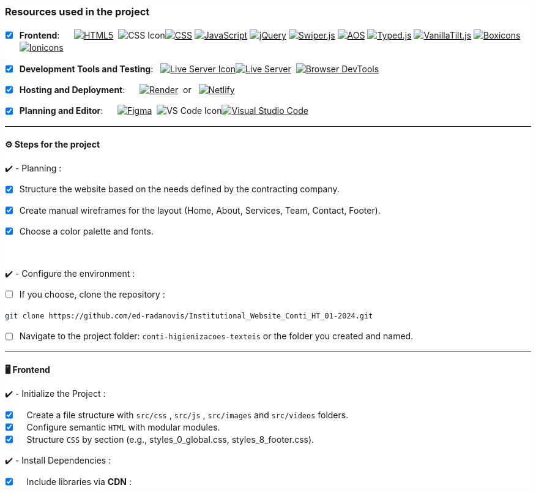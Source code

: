 ### Resources used in the project

- [x] **Frontend**:&nbsp;&nbsp;&nbsp;&nbsp;&nbsp;&nbsp;[![HTML5](https://img.shields.io/badge/-HTML5-333333?style=flat&logo=HTML5)](https://developer.mozilla.org/en-US/docs/Web/HTML) &nbsp;<img src="https://raw.githubusercontent.com/ed-radanovis/Soft-App-Memes-Machine-DIO-11-2022/refs/heads/master/assets/github/mini_logo_css.png" width="16px" alt="CSS Icon">[![CSS](https://img.shields.io/badge/-CSS-333333?style=flat&logo=CSS3&logoColor=1572B6)](https://developer.mozilla.org/en-US/docs/Web/CSS)&nbsp;[![JavaScript](https://img.shields.io/badge/-JavaScript-333333?style=flat&logo=javascript)](https://developer.mozilla.org/en-US/docs/Web/JavaScript)&nbsp;[![jQuery](https://img.shields.io/badge/-jQuery-333333?style=flat&logo=jquery&logoColor=0769AD)](https://jquery.com/)&nbsp;[![Swiper.js](https://img.shields.io/badge/-Swiper.js-333333?style=flat&logo=swiper)](https://swiperjs.com/)&nbsp;[![AOS](https://img.shields.io/badge/-AOS-333333?style=flat)](https://michalsnik.github.io/aos/)&nbsp;[![Typed.js](https://img.shields.io/badge/-Typed.js-333333?style=flat)](https://mattboldt.com/typed-js/)&nbsp;[![VanillaTilt.js](https://img.shields.io/badge/-VanillaTilt.js-333333?style=flat)](https://micku7zu.github.io/vanilla-tilt.js/)&nbsp;[![Boxicons](https://img.shields.io/badge/-Boxicons-333333?style=flat)](https://boxicons.com/)&nbsp;[![Ionicons](https://img.shields.io/badge/-Ionicons-333333?style=flat)](https://ionicons.com/)
      <br>

- [x] **Development Tools and Testing**:&nbsp;&nbsp;&nbsp;[<img src="https://raw.githubusercontent.com/ed-radanovis/Soft-App-Memes-Machine-DIO-11-2022/refs/heads/master/assets/github/mini_logo_liveserver.png" width="21px" alt="Live Server Icon">![Live Server](https://img.shields.io/badge/-Live%20Server-333333?style=flat&logo=live-server)](https://marketplace.visualstudio.com/items?itemName=ritwickdey.LiveServer)&nbsp;&nbsp;[![Browser DevTools](https://img.shields.io/badge/-Browser_DevTools-333333?style=flat&logo=google-chrome)](https://developer.chrome.com/docs/devtools/)
      <br>

- [x] **Hosting and Deployment**:&nbsp;&nbsp;&nbsp;&nbsp;&nbsp;&nbsp;[![Render](https://img.shields.io/badge/-Render-333333?style=flat&logo=render&logoColor=8a05ff)](https://render.com)&nbsp;&nbsp;or&nbsp;&nbsp; [![Netlify](https://img.shields.io/badge/-Netlify-333333?style=flat&logo=netlify)](https://netlify.com)
      <br>

- [x] **Planning and Editor**:&nbsp;&nbsp;&nbsp;&nbsp;&nbsp;&nbsp;[![Figma](https://img.shields.io/badge/-Figma-333333?style=flat&logo=figma&logoColor=007ACC)](https://figma.com/)&nbsp;&nbsp;<img src="https://raw.githubusercontent.com/ed-radanovis/Soft-App-Memes-Machine-DIO-11-2022/6c046ddb9cd516f3cea41a8abbb1318fc3e6d8d1/assets/github/mini_logo_vscode.png" width="21px" alt="VS Code Icon">[![Visual Studio Code](https://img.shields.io/badge/-Visual_Studio_Code-333333?style=flat&logo=visual-studio-code&logoColor=007ACC)](https://code.visualstudio.com/)
      <br>

---

#### ⚙️ Steps for the project

✔️ - Planning :

- [x] Structure the website based on the needs defined by the contracting company.
- [x] Create manual wireframes for the layout (Home, About, Services, Team, Contact, Footer).
- [x] Choose a color palette and fonts.

  <br>
✔️ - Configure the environment :

- [ ] If you choose, clone the repository :

```bash
git clone https://github.com/ed-radanovis/Institutional_Website_Conti_HT_01-2024.git
```

- [ ] Navigate to the project folder: `conti-higienizacoes-texteis` or the folder you created and named.

---

#### 🖥️ Frontend

✔️ - Initialize the Project :

- [x] &nbsp;&nbsp;&nbsp;Create a file structure with `src/css` , `src/js` , `src/images` and `src/videos` folders.
- [x] &nbsp;&nbsp;&nbsp;Configure semantic `HTML` with modular modules.
- [x] &nbsp;&nbsp;&nbsp;Structure `CSS` by section (e.g., styles_0_global.css, styles_8_footer.css).

✔️ - Install Dependencies :

- [x] &nbsp;&nbsp;&nbsp;Include libraries via **CDN** :
      <br>
